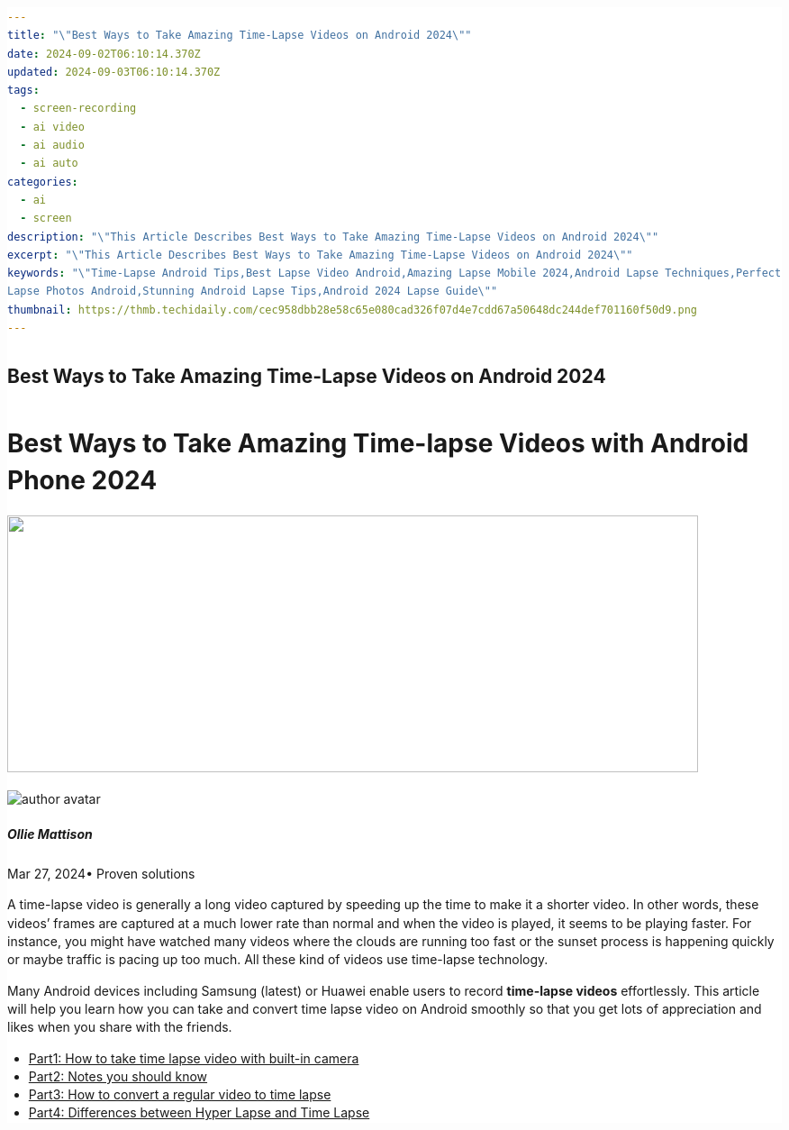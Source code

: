 ```yaml
---
title: "\"Best Ways to Take Amazing Time-Lapse Videos on Android 2024\""
date: 2024-09-02T06:10:14.370Z
updated: 2024-09-03T06:10:14.370Z
tags: 
  - screen-recording
  - ai video
  - ai audio
  - ai auto
categories: 
  - ai
  - screen
description: "\"This Article Describes Best Ways to Take Amazing Time-Lapse Videos on Android 2024\""
excerpt: "\"This Article Describes Best Ways to Take Amazing Time-Lapse Videos on Android 2024\""
keywords: "\"Time-Lapse Android Tips,Best Lapse Video Android,Amazing Lapse Mobile 2024,Android Lapse Techniques,Perfect Lapse Photos Android,Stunning Android Lapse Tips,Android 2024 Lapse Guide\""
thumbnail: https://thmb.techidaily.com/cec958dbb28e58c65e080cad326f07d4e7cdd67a50648dc244def701160f50d9.png
---
```


## Best Ways to Take Amazing Time-Lapse Videos on Android 2024

# Best Ways to Take Amazing Time-lapse Videos with Android Phone 2024

<a href="https://cowinaudio.pxf.io/c/5597632/1116855/13794" target="_top" id="1116855"><img src="//a.impactradius-go.com/display-ad/13794-1116855" border="0" alt="" width="767" height="285"/></a><img height="0" width="0" src="https://imp.pxf.io/i/5597632/1116855/13794" style="position:absolute;visibility:hidden;" border="0" />

![author avatar](https://images.wondershare.com/filmora/article-images/ollie-mattison.jpg)

##### Ollie Mattison

 Mar 27, 2024• Proven solutions

A time-lapse video is generally a long video captured by speeding up the time to make it a shorter video. In other words, these videos’ frames are captured at a much lower rate than normal and when the video is played, it seems to be playing faster. For instance, you might have watched many videos where the clouds are running too fast or the sunset process is happening quickly or maybe traffic is pacing up too much. All these kind of videos use time-lapse technology.

Many Android devices including Samsung (latest) or Huawei enable users to record **time-lapse videos** effortlessly. This article will help you learn how you can take and convert time lapse video on Android smoothly so that you get lots of appreciation and likes when you share with the friends.

* [Part1: How to take time lapse video with built-in camera](#part1)
* [Part2: Notes you should know](#part2)
* [Part3: How to convert a regular video to time lapse](#part3)
* [Part4: Differences between Hyper Lapse and Time Lapse](#part4)
